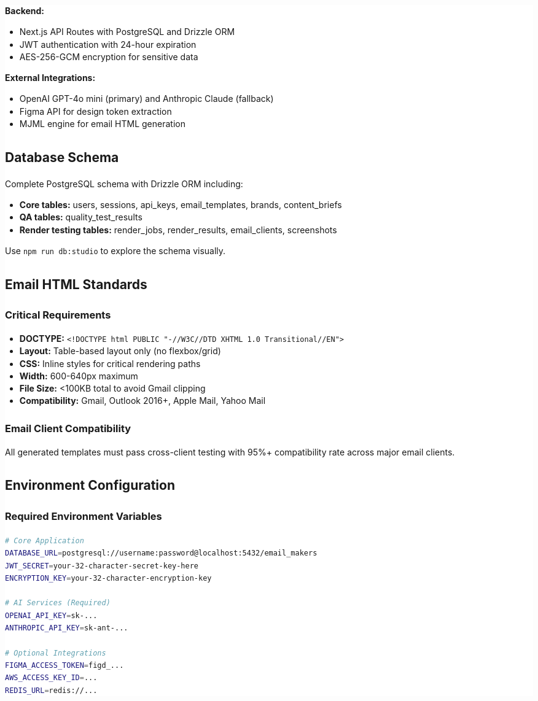 **Backend:**
- Next.js API Routes with PostgreSQL and Drizzle ORM
- JWT authentication with 24-hour expiration
- AES-256-GCM encryption for sensitive data

**External Integrations:**
- OpenAI GPT-4o mini (primary) and Anthropic Claude (fallback)
- Figma API for design token extraction
- MJML engine for email HTML generation

## Database Schema

Complete PostgreSQL schema with Drizzle ORM including:
- **Core tables:** users, sessions, api_keys, email_templates, brands, content_briefs
- **QA tables:** quality_test_results
- **Render testing tables:** render_jobs, render_results, email_clients, screenshots

Use `npm run db:studio` to explore the schema visually.

## Email HTML Standards

### Critical Requirements
- **DOCTYPE:** `<!DOCTYPE html PUBLIC "-//W3C//DTD XHTML 1.0 Transitional//EN">`
- **Layout:** Table-based layout only (no flexbox/grid)
- **CSS:** Inline styles for critical rendering paths
- **Width:** 600-640px maximum
- **File Size:** <100KB total to avoid Gmail clipping
- **Compatibility:** Gmail, Outlook 2016+, Apple Mail, Yahoo Mail

### Email Client Compatibility
All generated templates must pass cross-client testing with 95%+ compatibility rate across major email clients.

## Environment Configuration

### Required Environment Variables
```bash
# Core Application
DATABASE_URL=postgresql://username:password@localhost:5432/email_makers
JWT_SECRET=your-32-character-secret-key-here
ENCRYPTION_KEY=your-32-character-encryption-key

# AI Services (Required)
OPENAI_API_KEY=sk-...
ANTHROPIC_API_KEY=sk-ant-...

# Optional Integrations
FIGMA_ACCESS_TOKEN=figd_...
AWS_ACCESS_KEY_ID=...
REDIS_URL=redis://...
```
